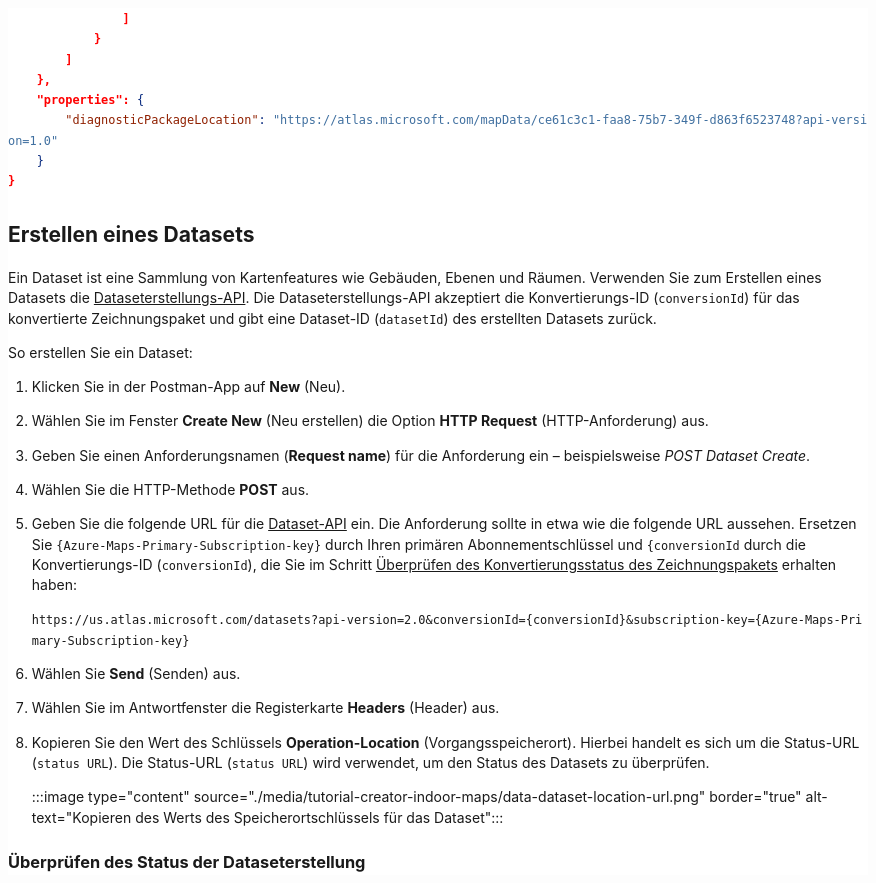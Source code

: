 ```json
                ]
            }
        ]
    },
    "properties": {
        "diagnosticPackageLocation": "https://atlas.microsoft.com/mapData/ce61c3c1-faa8-75b7-349f-d863f6523748?api-version=1.0"
    }
}
```

## <a name="create-a-dataset"></a>Erstellen eines Datasets

Ein Dataset ist eine Sammlung von Kartenfeatures wie Gebäuden, Ebenen und Räumen. Verwenden Sie zum Erstellen eines Datasets die [Dataseterstellungs-API](/rest/api/maps/v2/dataset/create). Die Dataseterstellungs-API akzeptiert die Konvertierungs-ID (`conversionId`) für das konvertierte Zeichnungspaket und gibt eine Dataset-ID (`datasetId`) des erstellten Datasets zurück.

So erstellen Sie ein Dataset:

1. Klicken Sie in der Postman-App auf **New** (Neu).

2. Wählen Sie im Fenster **Create New** (Neu erstellen) die Option **HTTP Request** (HTTP-Anforderung) aus.

3. Geben Sie einen Anforderungsnamen (**Request name**) für die Anforderung ein – beispielsweise *POST Dataset Create*.

4. Wählen Sie die HTTP-Methode **POST** aus.

5. Geben Sie die folgende URL für die [Dataset-API](/rest/api/maps/v2/dataset) ein. Die Anforderung sollte in etwa wie die folgende URL aussehen. Ersetzen Sie `{Azure-Maps-Primary-Subscription-key}` durch Ihren primären Abonnementschlüssel und `{conversionId` durch die Konvertierungs-ID (`conversionId`), die Sie im Schritt [Überprüfen des Konvertierungsstatus des Zeichnungspakets](#check-the-drawing-package-conversion-status) erhalten haben:

    ```http
    https://us.atlas.microsoft.com/datasets?api-version=2.0&conversionId={conversionId}&subscription-key={Azure-Maps-Primary-Subscription-key}
    ```

6. Wählen Sie **Send** (Senden) aus.

7. Wählen Sie im Antwortfenster die Registerkarte **Headers** (Header) aus. 

8. Kopieren Sie den Wert des Schlüssels **Operation-Location** (Vorgangsspeicherort). Hierbei handelt es sich um die Status-URL (`status URL`). Die Status-URL (`status URL`) wird verwendet, um den Status des Datasets zu überprüfen.

    :::image type="content" source="./media/tutorial-creator-indoor-maps/data-dataset-location-url.png" border="true" alt-text="Kopieren des Werts des Speicherortschlüssels für das Dataset":::

### <a name="check-the-dataset-creation-status"></a>Überprüfen des Status der Dataseterstellung
